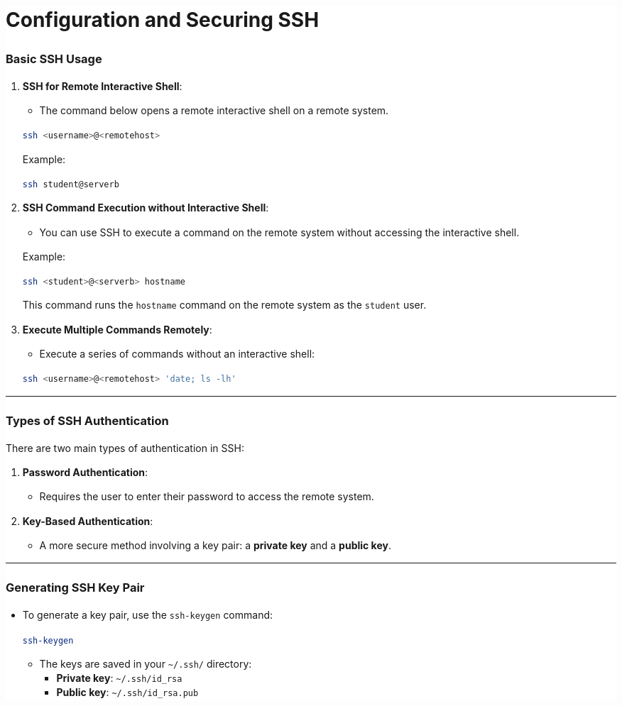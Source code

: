 # **Configuration and Securing SSH**

### **Basic SSH Usage**

1. **SSH for Remote Interactive Shell**:
   - The command below opens a remote interactive shell on a remote system.
   
   ```bash
   ssh <username>@<remotehost>
   ```

   Example:
   ```bash
   ssh student@serverb
   ```

2. **SSH Command Execution without Interactive Shell**:
   - You can use SSH to execute a command on the remote system without accessing the interactive shell.
   
   Example:
   ```bash
   ssh <student>@<serverb> hostname
   ```
   This command runs the `hostname` command on the remote system as the `student` user.

3. **Execute Multiple Commands Remotely**:
   - Execute a series of commands without an interactive shell:
   
   ```bash
   ssh <username>@<remotehost> 'date; ls -lh'
   ```

---

### **Types of SSH Authentication**

There are two main types of authentication in SSH:

1. **Password Authentication**:
   - Requires the user to enter their password to access the remote system.

2. **Key-Based Authentication**:
   - A more secure method involving a key pair: a **private key** and a **public key**.

---

### **Generating SSH Key Pair**

- To generate a key pair, use the `ssh-keygen` command:

   ```bash
   ssh-keygen
   ```

   - The keys are saved in your `~/.ssh/` directory:
     - **Private key**: `~/.ssh/id_rsa`
     - **Public key**: `~/.ssh/id_rsa.pub`
